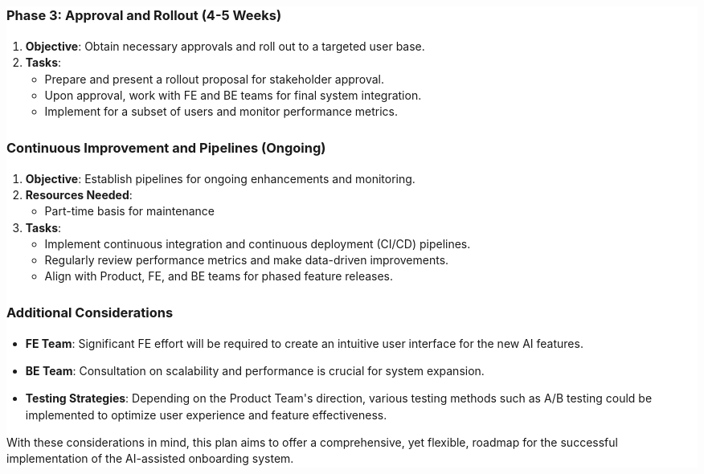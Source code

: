 ### Phase 3: Approval and Rollout (4-5 Weeks)

1. **Objective**: Obtain necessary approvals and roll out to a targeted user base.
2. **Tasks**: 
    - Prepare and present a rollout proposal for stakeholder approval.
    - Upon approval, work with FE and BE teams for final system integration.
    - Implement for a subset of users and monitor performance metrics.

### Continuous Improvement and Pipelines (Ongoing)

1. **Objective**: Establish pipelines for ongoing enhancements and monitoring.
2. **Resources Needed**: 
    - Part-time basis for maintenance
3. **Tasks**: 
    - Implement continuous integration and continuous deployment (CI/CD) pipelines.
    - Regularly review performance metrics and make data-driven improvements.
    - Align with Product, FE, and BE teams for phased feature releases.

### Additional Considerations

- **FE Team**: Significant FE effort will be required to create an intuitive user interface for the new AI features.

- **BE Team**: Consultation on scalability and performance is crucial for system expansion.

- **Testing Strategies**: Depending on the Product Team's direction, various testing methods such as A/B testing could be implemented to optimize user experience and feature effectiveness.

With these considerations in mind, this plan aims to offer a comprehensive, yet flexible, roadmap for the successful implementation of the AI-assisted onboarding system.
